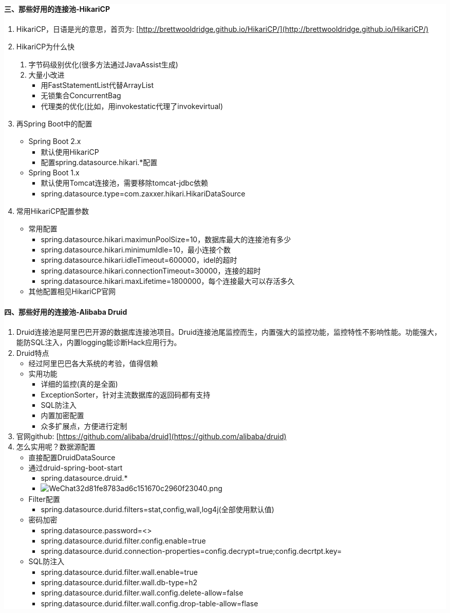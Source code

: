 #### 三、那些好用的连接池-HikariCP
1. HikariCP，日语是光的意思，首页为: [http://brettwooldridge.github.io/HikariCP/](http://brettwooldridge.github.io/HikariCP/)
2. HikariCP为什么快
	1. 字节码级别优化(很多方法通过JavaAssist生成)
	2. 大量小改进
		* 用FastStatementList代替ArrayList
		* 无锁集合ConcurrentBag
		* 代理类的优化(比如，用invokestatic代理了invokevirtual)

3. 再Spring Boot中的配置
	* Spring Boot 2.x
		* 默认使用HikariCP
		* 配置spring.datasource.hikari.*配置
	* Spring Boot 1.x
		* 默认使用Tomcat连接池，需要移除tomcat-jdbc依赖
		* spring.datasource.type=com.zaxxer.hikari.HikariDataSource
4. 常用HikariCP配置参数
	* 常用配置
		* spring.datasource.hikari.maximunPoolSize=10，数据库最大的连接池有多少
		* spring.datasource.hikari.minimumIdle=10，最小连接个数
		* spring.datasource.hikari.idleTimeout=600000，idel的超时
		* spring.datasource.hikari.connectionTimeout=30000，连接的超时
		* spring.datasource.hikari.maxLifetime=1800000，每个连接最大可以存活多久
	* 其他配置相见HikariCP官网   
 
#### 四、那些好用的连接池-Alibaba Druid
1. Druid连接池是阿里巴巴开源的数据库连接池项目。Druid连接池尾监控而生，内置强大的监控功能，监控特性不影响性能。功能强大，能防SQL注入，内置logging能诊断Hack应用行为。
2. Druid特点
	* 经过阿里巴巴各大系统的考验，值得信赖
	* 实用功能
		* 详细的监控(真的是全面)
		* ExceptionSorter，针对主流数据库的返回码都有支持
		* SQL防注入
		* 内置加密配置
		* 众多扩展点，方便进行定制
3. 官网github: [https://github.com/alibaba/druid](https://github.com/alibaba/druid)	
4. 怎么实用呢？数据源配置
	* 直接配置DruidDataSource
	* 通过druid-spring-boot-start
		* spring.datasource.druid.*
		* ![WeChat32d81fe8783ad6c151670c2960f23040.png](https://i.loli.net/2019/05/21/5ce3a8dc0105238841.png)
	* Filter配置
	  * spring.datasource.durid.filters=stat,config,wall,log4j(全部使用默认值)
	* 密码加密
	 	* spring.datasource.password=<>
	 	* spring.datasource.durid.filter.config.enable=true
	 	* spring.datasource.durid.connection-properties=config.decrypt=true;config.decrtpt.key=<public-key> 
	* SQL防注入
		* spring.datasource.durid.filter.wall.enable=true
		* spring.datasource.durid.filter.wall.db-type=h2
		* spring.datasource.durid.filter.wall.config.delete-allow=false
		* spring.datasource.durid.filter.wall.config.drop-table-allow=flase
